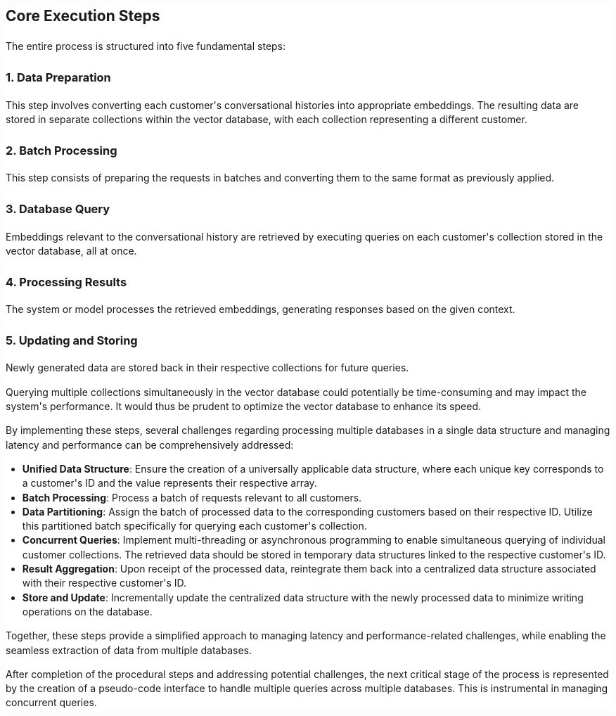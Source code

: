 ## Core Execution Steps

The entire process is structured into five fundamental steps:

### 1. Data Preparation 

This step involves converting each customer's conversational histories into appropriate embeddings. The resulting data are stored in separate collections within the vector database, with each collection representing a different customer.

### 2. Batch Processing 

This step consists of preparing the requests in batches and converting them to the same format as previously applied.

### 3. Database Query 

Embeddings relevant to the conversational history are retrieved by executing queries on each customer's collection stored in the vector database, all at once.

### 4. Processing Results

The system or model processes the retrieved embeddings, generating responses based on the given context.

### 5. Updating and Storing 

Newly generated data are stored back in their respective collections for future queries.

Querying multiple collections simultaneously in the vector database could potentially be time-consuming and may impact the system's performance. It would thus be prudent to optimize the vector database to enhance its speed. 

By implementing these steps, several challenges regarding processing multiple databases in a single data structure and managing latency and performance can be comprehensively addressed:

- **Unified Data Structure**: Ensure the creation of a universally applicable data structure, where each unique key corresponds to a customer's ID and the value represents their respective array.
- **Batch Processing**: Process a batch of requests relevant to all customers.
- **Data Partitioning**: Assign the batch of processed data to the corresponding customers based on their respective ID. Utilize this partitioned batch specifically for querying each customer's collection.
- **Concurrent Queries**: Implement multi-threading or asynchronous programming to enable simultaneous querying of individual customer collections. The retrieved data should be stored in temporary data structures linked to the respective customer's ID.
- **Result Aggregation**: Upon receipt of the processed data, reintegrate them back into a centralized data structure associated with their respective customer's ID.
- **Store and Update**: Incrementally update the centralized data structure with the newly processed data to minimize writing operations on the database.

Together, these steps provide a simplified approach to managing latency and performance-related challenges, while enabling the seamless extraction of data from multiple databases.

After completion of the procedural steps and addressing potential challenges, the next critical stage of the process is represented by the creation of a pseudo-code interface to handle multiple queries across multiple databases. This is instrumental in managing concurrent queries.
